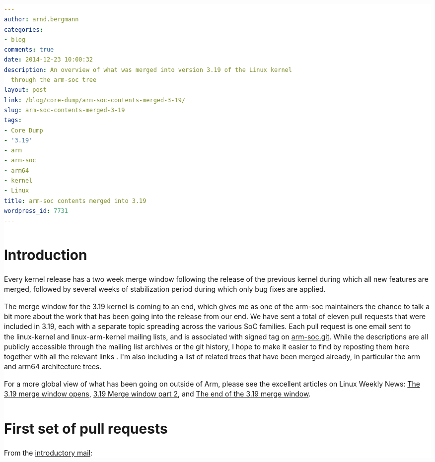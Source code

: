 ```yaml
---
author: arnd.bergmann
categories:
- blog
comments: true
date: 2014-12-23 10:00:32
description: An overview of what was merged into version 3.19 of the Linux kernel
  through the arm-soc tree
layout: post
link: /blog/core-dump/arm-soc-contents-merged-3-19/
slug: arm-soc-contents-merged-3-19
tags:
- Core Dump
- '3.19'
- arm
- arm-soc
- arm64
- kernel
- Linux
title: arm-soc contents merged into 3.19
wordpress_id: 7731
---
```


# Introduction

Every kernel release has a two week merge window following the release of the previous kernel during which all new features are merged, followed by several weeks of stabilization period during which only bug fixes are applied.

The merge window for the 3.19 kernel is coming to an end, which gives me as one of the arm-soc maintainers the chance to talk a bit more about the work that has been going into the release from our end. We have sent a total of eleven pull requests that were included in 3.19, each with a separate topic spreading across the various SoC families. Each pull request is one email sent to the linux-kernel and linux-arm-kernel mailing lists, and is associated with signed tag on [arm-soc.git](https://git.kernel.org/cgit/linux/kernel/git/arm/arm-soc.git/). While the descriptions are all publicly accessible through the mailing list archives or the git history, I hope to make it easier to find by reposting them here together with all the relevant links . I'm also including a list of related trees that have been merged already, in particular the arm and arm64 architecture trees.

For a more global view of what has been going on outside of Arm, please see the excellent articles on Linux Weekly News:
[The 3.19 merge window opens](http://lwn.net/Articles/625146/), [3.19 Merge window part 2](http://lwn.net/Articles/626150/), and [The end of the 3.19 merge window](http://lwn.net/Articles/627202/).


# First set of pull requests


From the [introductory mail](https://lkml.org/lkml/2014/12/9/573):
